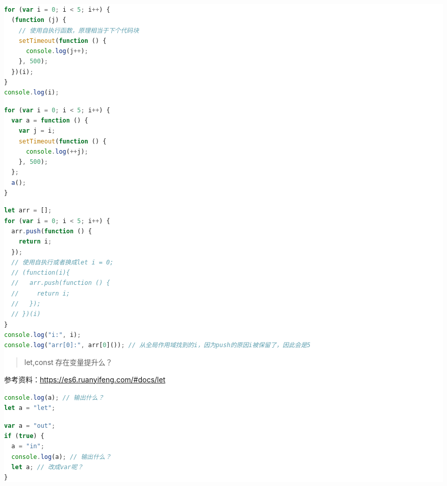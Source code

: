 ```js
for (var i = 0; i < 5; i++) {
  (function (j) {
    // 使用自执行函数，原理相当于下个代码块
    setTimeout(function () {
      console.log(j++);
    }, 500);
  })(i);
}
console.log(i);
```

```js
for (var i = 0; i < 5; i++) {
  var a = function () {
    var j = i;
    setTimeout(function () {
      console.log(++j);
    }, 500);
  };
  a();
}
```

```js
let arr = [];
for (var i = 0; i < 5; i++) {
  arr.push(function () {
    return i;
  });
  // 使用自执行或者换成let i = 0;
  // (function(i){
  //   arr.push(function () {
  //     return i;
  //   });
  // })(i)
}
console.log("i:", i);
console.log("arr[0]:", arr[0]()); // 从全局作用域找到的i，因为push的原因i被保留了，因此会是5
```

> let,const 存在变量提升么？

参考资料：https://es6.ruanyifeng.com/#docs/let

```js
console.log(a); // 输出什么？
let a = "let";
```

```js
var a = "out";
if (true) {
  a = "in";
  console.log(a); // 输出什么？
  let a; // 改成var呢？
}
```
